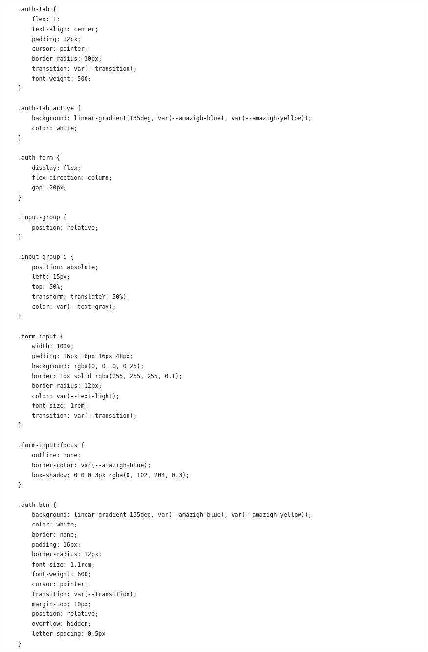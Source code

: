         .auth-tab {
            flex: 1;
            text-align: center;
            padding: 12px;
            cursor: pointer;
            border-radius: 30px;
            transition: var(--transition);
            font-weight: 500;
        }
        
        .auth-tab.active {
            background: linear-gradient(135deg, var(--amazigh-blue), var(--amazigh-yellow));
            color: white;
        }
        
        .auth-form {
            display: flex;
            flex-direction: column;
            gap: 20px;
        }
        
        .input-group {
            position: relative;
        }
        
        .input-group i {
            position: absolute;
            left: 15px;
            top: 50%;
            transform: translateY(-50%);
            color: var(--text-gray);
        }
        
        .form-input {
            width: 100%;
            padding: 16px 16px 16px 48px;
            background: rgba(0, 0, 0, 0.25);
            border: 1px solid rgba(255, 255, 255, 0.1);
            border-radius: 12px;
            color: var(--text-light);
            font-size: 1rem;
            transition: var(--transition);
        }
        
        .form-input:focus {
            outline: none;
            border-color: var(--amazigh-blue);
            box-shadow: 0 0 0 3px rgba(0, 102, 204, 0.3);
        }
        
        .auth-btn {
            background: linear-gradient(135deg, var(--amazigh-blue), var(--amazigh-yellow));
            color: white;
            border: none;
            padding: 16px;
            border-radius: 12px;
            font-size: 1.1rem;
            font-weight: 600;
            cursor: pointer;
            transition: var(--transition);
            margin-top: 10px;
            position: relative;
            overflow: hidden;
            letter-spacing: 0.5px;
        }
        